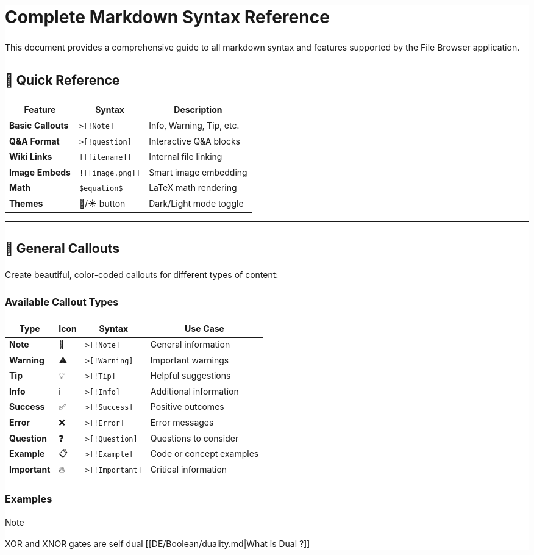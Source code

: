 # Complete Markdown Syntax Reference

This document provides a comprehensive guide to all markdown syntax and features supported by the File Browser application.

## 🎯 Quick Reference

| Feature | Syntax | Description |
|---------|--------|-------------|
| **Basic Callouts** | `>[!Note]` | Info, Warning, Tip, etc. |
| **Q&A Format** | `>[!question]` | Interactive Q&A blocks |
| **Wiki Links** | `[[filename]]` | Internal file linking |
| **Image Embeds** | `![[image.png]]` | Smart image embedding |
| **Math** | `$equation$` | LaTeX math rendering |
| **Themes** | 🌙/☀️ button | Dark/Light mode toggle |

---

## 📝 General Callouts

Create beautiful, color-coded callouts for different types of content:

### Available Callout Types

| Type | Icon | Syntax | Use Case |
|------|------|--------|----------|
| **Note** | 📝 | `>[!Note]` | General information |
| **Warning** | ⚠️ | `>[!Warning]` | Important warnings |
| **Tip** | 💡 | `>[!Tip]` | Helpful suggestions |
| **Info** | ℹ️ | `>[!Info]` | Additional information |
| **Success** | ✅ | `>[!Success]` | Positive outcomes |
| **Error** | ❌ | `>[!Error]` | Error messages |
| **Question** | ❓ | `>[!Question]` | Questions to consider |
| **Example** | 📋 | `>[!Example]` | Code or concept examples |
| **Important** | 🔥 | `>[!Important]` | Critical information |

### Examples

>[!Note]
>XOR and XNOR gates are self dual [[DE/Boolean/duality.md|What is Dual ?]]


[reference]: https://example.com